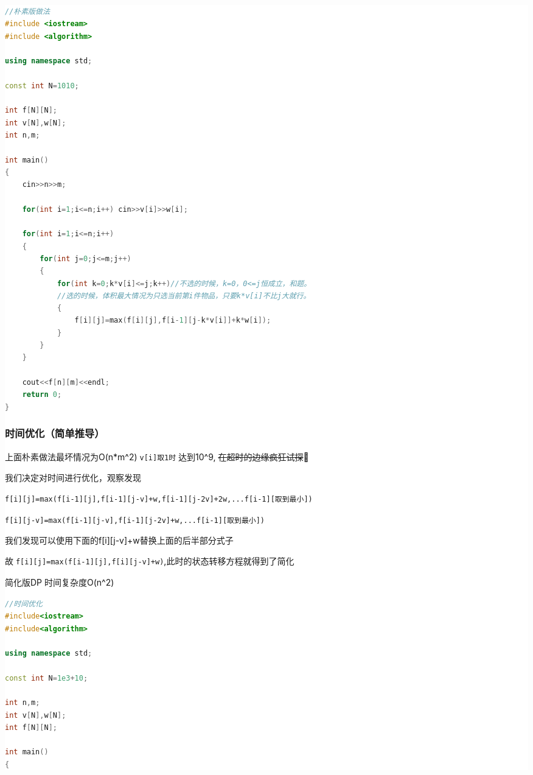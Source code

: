 ```cpp
//朴素版做法
#include <iostream>
#include <algorithm>

using namespace std;

const int N=1010;

int f[N][N];
int v[N],w[N];
int n,m;

int main()
{
    cin>>n>>m;

    for(int i=1;i<=n;i++) cin>>v[i]>>w[i];
    
    for(int i=1;i<=n;i++)
    {
        for(int j=0;j<=m;j++)
        {
            for(int k=0;k*v[i]<=j;k++)//不选的时候，k=0，0<=j恒成立，和题。
            //选的时候，体积最大情况为只选当前第i件物品，只要k*v[i]不比j大就行。
            {
                f[i][j]=max(f[i][j],f[i-1][j-k*v[i]]+k*w[i]);
            }
        }
    }
    
    cout<<f[n][m]<<endl;
    return 0;
}
```

### 时间优化（简单推导）

上面朴素做法最坏情况为O(n\*m^2) `v[i]取1时` 达到10^9, ~~在超时的边缘疯狂试探~~🤔

我们决定对时间进行优化，观察发现

`f[i][j]=max(f[i-1][j],f[i-1][j-v]+w,f[i-1][j-2v]+2w,...f[i-1][取到最小])`

`f[i][j-v]=max(f[i-1][j-v],f[i-1][j-2v]+w,...f[i-1][取到最小])`

我们发现可以使用下面的f\[i\]\[j-v\]+w替换上面的后半部分式子 

故 `f[i][j]=max(f[i-1][j],f[i][j-v]+w)`,此时的状态转移方程就得到了简化 

简化版DP 时间复杂度O(n^2)

```cpp
//时间优化
#include<iostream>
#include<algorithm>

using namespace std;

const int N=1e3+10;

int n,m;
int v[N],w[N];
int f[N][N];

int main()
{
```